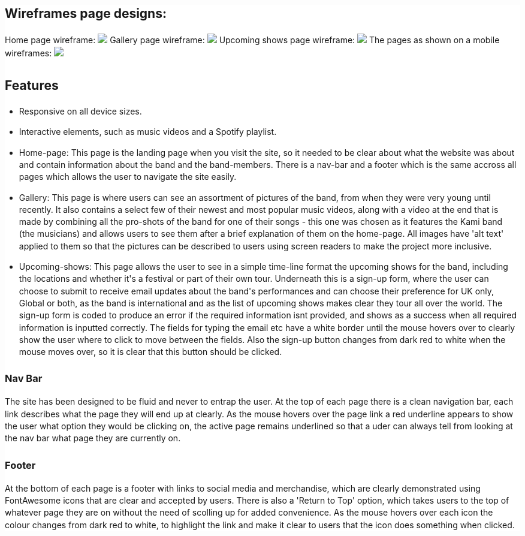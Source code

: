 ## Wireframes page designs:
Home page wireframe:
<img src="wireframes/home.png" style="margin: 0;">
Gallery page wireframe:
<img src="wireframes/gallery.png" style="margin: 0;">
Upcoming shows page wireframe:
<img src="wireframes/upcoming-shows.png" style="margin: 0;">
The pages as shown on a mobile wireframes:
<img src="wireframes/mobile-screens.png" style="margin: 0;">

## Features

-   Responsive on all device sizes.

-   Interactive elements, such as music videos and a Spotify playlist.

-   Home-page: This page is the landing page when you visit the site, so it needed to be clear about what the website was about and contain information about the band and the band-members. There is a nav-bar and a footer which is the same accross all pages which allows the user to navigate the site easily.

-   Gallery: This page is where users can see an assortment of pictures of the band, from when they were very young until recently. It also contains a select few of their newest and most popular music videos, along with a video at the end that is made by combining all the pro-shots of the band for one of their songs - this one was chosen as it features the Kami band (the musicians) and allows users to see them after a brief explanation of them on the home-page. All images have 'alt text' applied to them so that the pictures can be described to users using screen readers to make the project more inclusive.

-   Upcoming-shows: This page allows the user to see in a simple time-line format the upcoming shows for the band, including the locations and whether it's a festival or part of their own tour. Underneath this is a sign-up form, where the user can choose to submit to receive email updates about the band's performances and can choose their preference for UK only, Global or both, as the band is international and as the list of upcoming shows makes clear they tour all over the world. The sign-up form is coded to produce an error if the required information isnt provided, and shows as a success when all required information is inputted correctly. The fields for typing the email etc have a white border until the mouse hovers over to clearly show the user where to click to move between the fields. Also the sign-up button changes from dark red to white when the mouse moves over, so it is clear that this button should be clicked.

### Nav Bar
The site has been designed to be fluid and never to entrap the user. At the top of each page there is a clean navigation bar, each link describes what the page they will end up at clearly. As the mouse hovers over the page link a red underline appears to show the user what option they would be clicking on, the active page remains underlined so that a uder can always tell from looking at the nav bar what page they are currently on.

### Footer
At the bottom of each page is a footer with links to social media and merchandise, which are clearly demonstrated using FontAwesome icons that are clear and accepted by users. There is also a 'Return to Top' option, which takes users to the top of whatever page they are on without the need of scolling up for added convenience. As the mouse hovers over each icon the colour changes from dark red to white, to highlight the link and make it clear to users that the icon does something when clicked.
